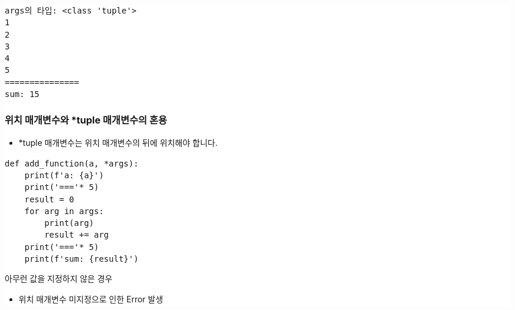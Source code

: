 <div class="jp-RenderedText jp-OutputArea-output" data-mime-type="text/plain">
<pre>args의 타입: &lt;class 'tuple'&gt;
1
2
3
4
5
===============
sum: 15
</pre>
</div>
</div>
</div>
</div>
</div>
<div class="jp-Cell-inputWrapper"><div class="jp-RenderedHTMLCommon jp-RenderedMarkdown jp-MarkdownOutput" data-mime-type="text/markdown">
<h3 id="위치-매개변수와-*tuple-매개변수의-혼용">위치 매개변수와 *tuple 매개변수의 혼용</h3><ul>
<li>*tuple 매개변수는 위치 매개변수의 뒤에 위치해야 합니다.</li>
</ul>
</div>
</div><div class="jp-Cell jp-CodeCell jp-Notebook-cell jp-mod-noOutputs">
<div class="jp-Cell-inputWrapper">
<div class="jp-InputArea jp-Cell-inputArea">

<div class="jp-CodeMirrorEditor jp-Editor jp-InputArea-editor" data-type="inline">
<div class="CodeMirror cm-s-jupyter">
<div class="highlight hl-ipython3"><pre><span></span><span class="k">def</span> <span class="nf">add_function</span><span class="p">(</span><span class="n">a</span><span class="p">,</span> <span class="o">*</span><span class="n">args</span><span class="p">):</span>
    <span class="nb">print</span><span class="p">(</span><span class="sa">f</span><span class="s1">'a: </span><span class="si">{</span><span class="n">a</span><span class="si">}</span><span class="s1">'</span><span class="p">)</span>
    <span class="nb">print</span><span class="p">(</span><span class="s1">'==='</span><span class="o">*</span> <span class="mi">5</span><span class="p">)</span>
    <span class="n">result</span> <span class="o">=</span> <span class="mi">0</span>
    <span class="k">for</span> <span class="n">arg</span> <span class="ow">in</span> <span class="n">args</span><span class="p">:</span>
        <span class="nb">print</span><span class="p">(</span><span class="n">arg</span><span class="p">)</span>
        <span class="n">result</span> <span class="o">+=</span> <span class="n">arg</span>
    <span class="nb">print</span><span class="p">(</span><span class="s1">'==='</span><span class="o">*</span> <span class="mi">5</span><span class="p">)</span>
    <span class="nb">print</span><span class="p">(</span><span class="sa">f</span><span class="s1">'sum: </span><span class="si">{</span><span class="n">result</span><span class="si">}</span><span class="s1">'</span><span class="p">)</span>
</pre></div>
</div>
</div>
</div>
</div>
</div>
<div class="jp-Cell-inputWrapper"><div class="jp-RenderedHTMLCommon jp-RenderedMarkdown jp-MarkdownOutput" data-mime-type="text/markdown">
<p>아무런 값을 지정하지 않은 경우</p>
<ul>
<li>위치 매개변수 미지정으로 인한 Error 발생</li>
</ul>
</div>
</div><div class="jp-Cell jp-CodeCell jp-Notebook-cell">
<div class="jp-Cell-inputWrapper">
<div class="jp-InputArea jp-Cell-inputArea">
